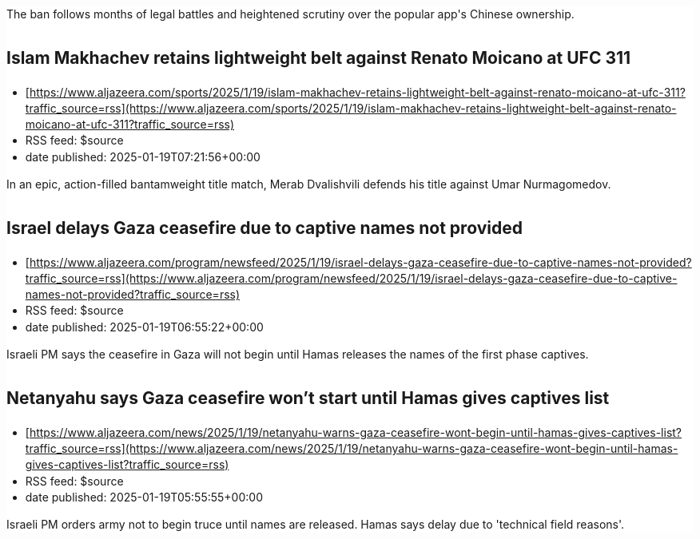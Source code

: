 The ban follows months of legal battles and heightened scrutiny over the popular app&#039;s Chinese ownership.

## Islam Makhachev retains lightweight belt against Renato Moicano at UFC 311
 - [https://www.aljazeera.com/sports/2025/1/19/islam-makhachev-retains-lightweight-belt-against-renato-moicano-at-ufc-311?traffic_source=rss](https://www.aljazeera.com/sports/2025/1/19/islam-makhachev-retains-lightweight-belt-against-renato-moicano-at-ufc-311?traffic_source=rss)
 - RSS feed: $source
 - date published: 2025-01-19T07:21:56+00:00

In an epic, action-filled bantamweight title match, Merab Dvalishvili defends his title against Umar Nurmagomedov.

## Israel delays Gaza ceasefire due to captive names not provided
 - [https://www.aljazeera.com/program/newsfeed/2025/1/19/israel-delays-gaza-ceasefire-due-to-captive-names-not-provided?traffic_source=rss](https://www.aljazeera.com/program/newsfeed/2025/1/19/israel-delays-gaza-ceasefire-due-to-captive-names-not-provided?traffic_source=rss)
 - RSS feed: $source
 - date published: 2025-01-19T06:55:22+00:00

Israeli PM says the ceasefire in Gaza will not begin until Hamas releases the names of the first phase captives.

## Netanyahu says Gaza ceasefire won’t start until Hamas gives captives list
 - [https://www.aljazeera.com/news/2025/1/19/netanyahu-warns-gaza-ceasefire-wont-begin-until-hamas-gives-captives-list?traffic_source=rss](https://www.aljazeera.com/news/2025/1/19/netanyahu-warns-gaza-ceasefire-wont-begin-until-hamas-gives-captives-list?traffic_source=rss)
 - RSS feed: $source
 - date published: 2025-01-19T05:55:55+00:00

Israeli PM orders army not to begin truce until names are released. Hamas says delay due to &#039;technical field reasons&#039;.

